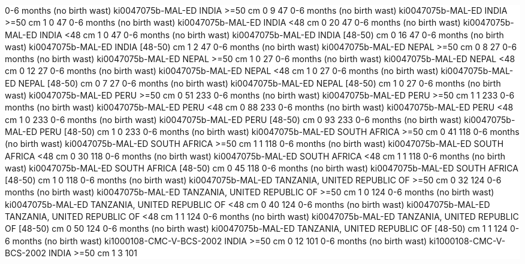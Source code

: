 0-6 months (no birth wast)    ki0047075b-MAL-ED          INDIA                          >=50 cm                  0        9      47
0-6 months (no birth wast)    ki0047075b-MAL-ED          INDIA                          >=50 cm                  1        0      47
0-6 months (no birth wast)    ki0047075b-MAL-ED          INDIA                          <48 cm                   0       20      47
0-6 months (no birth wast)    ki0047075b-MAL-ED          INDIA                          <48 cm                   1        0      47
0-6 months (no birth wast)    ki0047075b-MAL-ED          INDIA                          [48-50) cm               0       16      47
0-6 months (no birth wast)    ki0047075b-MAL-ED          INDIA                          [48-50) cm               1        2      47
0-6 months (no birth wast)    ki0047075b-MAL-ED          NEPAL                          >=50 cm                  0        8      27
0-6 months (no birth wast)    ki0047075b-MAL-ED          NEPAL                          >=50 cm                  1        0      27
0-6 months (no birth wast)    ki0047075b-MAL-ED          NEPAL                          <48 cm                   0       12      27
0-6 months (no birth wast)    ki0047075b-MAL-ED          NEPAL                          <48 cm                   1        0      27
0-6 months (no birth wast)    ki0047075b-MAL-ED          NEPAL                          [48-50) cm               0        7      27
0-6 months (no birth wast)    ki0047075b-MAL-ED          NEPAL                          [48-50) cm               1        0      27
0-6 months (no birth wast)    ki0047075b-MAL-ED          PERU                           >=50 cm                  0       51     233
0-6 months (no birth wast)    ki0047075b-MAL-ED          PERU                           >=50 cm                  1        1     233
0-6 months (no birth wast)    ki0047075b-MAL-ED          PERU                           <48 cm                   0       88     233
0-6 months (no birth wast)    ki0047075b-MAL-ED          PERU                           <48 cm                   1        0     233
0-6 months (no birth wast)    ki0047075b-MAL-ED          PERU                           [48-50) cm               0       93     233
0-6 months (no birth wast)    ki0047075b-MAL-ED          PERU                           [48-50) cm               1        0     233
0-6 months (no birth wast)    ki0047075b-MAL-ED          SOUTH AFRICA                   >=50 cm                  0       41     118
0-6 months (no birth wast)    ki0047075b-MAL-ED          SOUTH AFRICA                   >=50 cm                  1        1     118
0-6 months (no birth wast)    ki0047075b-MAL-ED          SOUTH AFRICA                   <48 cm                   0       30     118
0-6 months (no birth wast)    ki0047075b-MAL-ED          SOUTH AFRICA                   <48 cm                   1        1     118
0-6 months (no birth wast)    ki0047075b-MAL-ED          SOUTH AFRICA                   [48-50) cm               0       45     118
0-6 months (no birth wast)    ki0047075b-MAL-ED          SOUTH AFRICA                   [48-50) cm               1        0     118
0-6 months (no birth wast)    ki0047075b-MAL-ED          TANZANIA, UNITED REPUBLIC OF   >=50 cm                  0       32     124
0-6 months (no birth wast)    ki0047075b-MAL-ED          TANZANIA, UNITED REPUBLIC OF   >=50 cm                  1        0     124
0-6 months (no birth wast)    ki0047075b-MAL-ED          TANZANIA, UNITED REPUBLIC OF   <48 cm                   0       40     124
0-6 months (no birth wast)    ki0047075b-MAL-ED          TANZANIA, UNITED REPUBLIC OF   <48 cm                   1        1     124
0-6 months (no birth wast)    ki0047075b-MAL-ED          TANZANIA, UNITED REPUBLIC OF   [48-50) cm               0       50     124
0-6 months (no birth wast)    ki0047075b-MAL-ED          TANZANIA, UNITED REPUBLIC OF   [48-50) cm               1        1     124
0-6 months (no birth wast)    ki1000108-CMC-V-BCS-2002   INDIA                          >=50 cm                  0       12     101
0-6 months (no birth wast)    ki1000108-CMC-V-BCS-2002   INDIA                          >=50 cm                  1        3     101